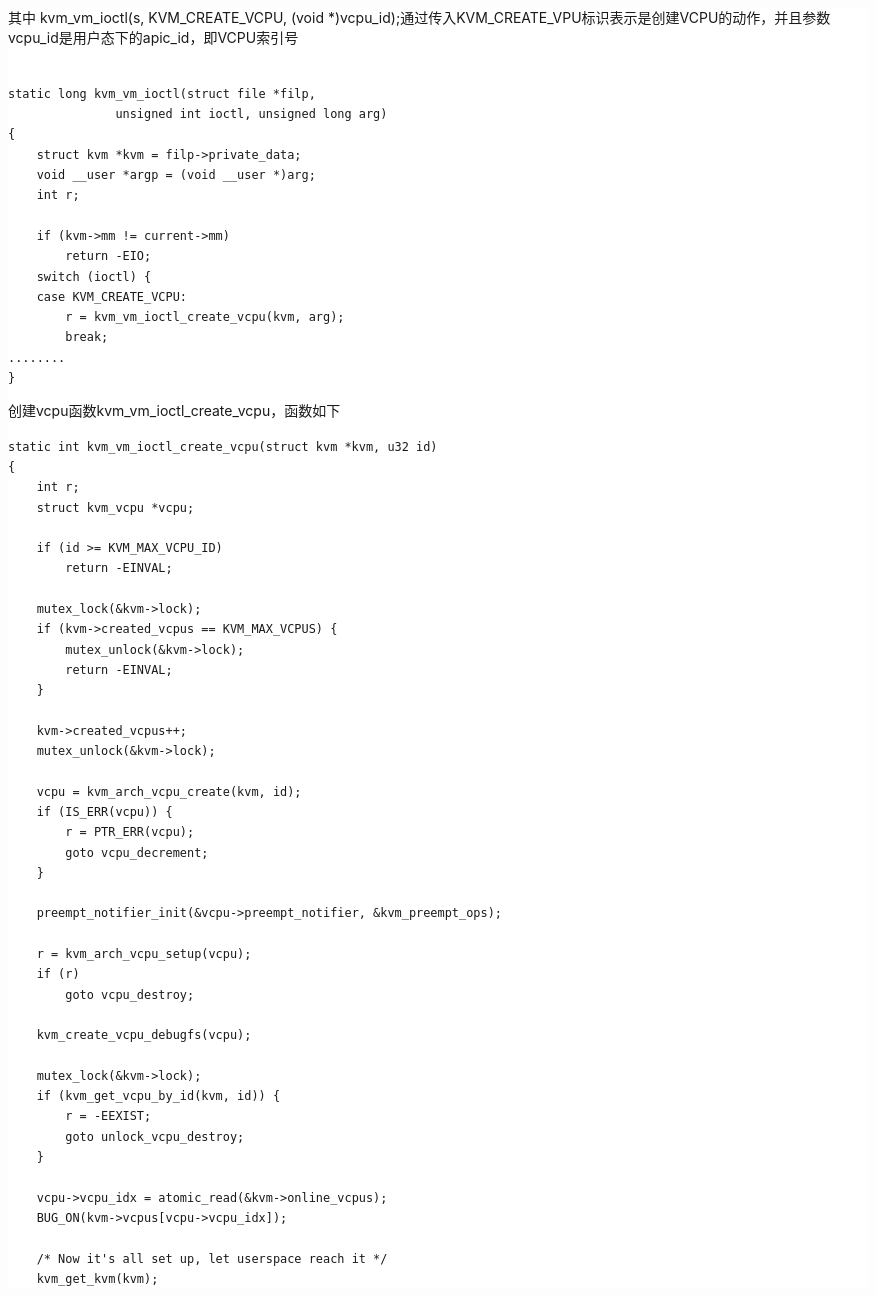 其中 kvm_vm_ioctl(s, KVM_CREATE_VCPU, (void *)vcpu_id);通过传入KVM_CREATE_VPU标识表示是创建VCPU的动作，并且参数vcpu_id是用户态下的apic_id，即VCPU索引号
```

static long kvm_vm_ioctl(struct file *filp,
               unsigned int ioctl, unsigned long arg)
{   
    struct kvm *kvm = filp->private_data;
    void __user *argp = (void __user *)arg;
    int r;
        
    if (kvm->mm != current->mm)
        return -EIO;
    switch (ioctl) {
    case KVM_CREATE_VCPU:
        r = kvm_vm_ioctl_create_vcpu(kvm, arg);
        break;
........
}
```
创建vcpu函数kvm_vm_ioctl_create_vcpu，函数如下

```
static int kvm_vm_ioctl_create_vcpu(struct kvm *kvm, u32 id)
{   
    int r;
    struct kvm_vcpu *vcpu;
    
    if (id >= KVM_MAX_VCPU_ID)
        return -EINVAL;
        
    mutex_lock(&kvm->lock);
    if (kvm->created_vcpus == KVM_MAX_VCPUS) {
        mutex_unlock(&kvm->lock);
        return -EINVAL;
    }
    
    kvm->created_vcpus++;
    mutex_unlock(&kvm->lock);

    vcpu = kvm_arch_vcpu_create(kvm, id);
    if (IS_ERR(vcpu)) {
        r = PTR_ERR(vcpu);
        goto vcpu_decrement;
    }

    preempt_notifier_init(&vcpu->preempt_notifier, &kvm_preempt_ops);

    r = kvm_arch_vcpu_setup(vcpu);
    if (r)
        goto vcpu_destroy;

    kvm_create_vcpu_debugfs(vcpu);

    mutex_lock(&kvm->lock);
    if (kvm_get_vcpu_by_id(kvm, id)) {
        r = -EEXIST;
        goto unlock_vcpu_destroy;
    }

    vcpu->vcpu_idx = atomic_read(&kvm->online_vcpus);
    BUG_ON(kvm->vcpus[vcpu->vcpu_idx]);

    /* Now it's all set up, let userspace reach it */
    kvm_get_kvm(kvm);
```